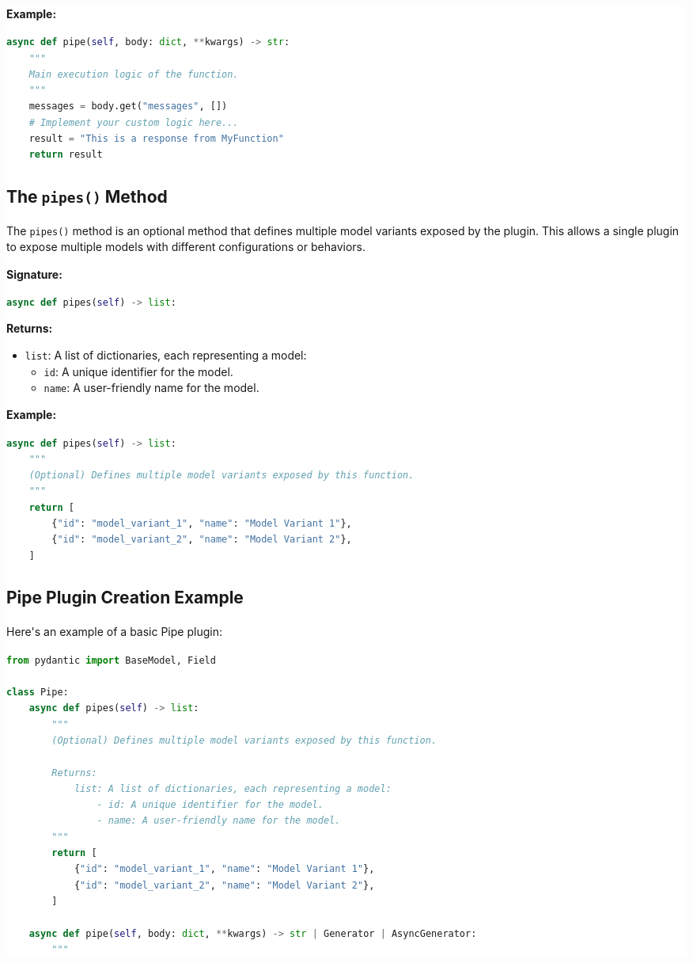 **Example:**

```python
async def pipe(self, body: dict, **kwargs) -> str:
    """
    Main execution logic of the function.
    """
    messages = body.get("messages", [])
    # Implement your custom logic here...
    result = "This is a response from MyFunction"
    return result
```

## The `pipes()` Method

The `pipes()` method is an optional method that defines multiple model variants exposed by the plugin. This allows a single plugin to expose multiple models with different configurations or behaviors.

**Signature:**

```python
async def pipes(self) -> list:
```

**Returns:**

*   `list`: A list of dictionaries, each representing a model:
    *   `id`: A unique identifier for the model.
    *   `name`: A user-friendly name for the model.

**Example:**

```python
async def pipes(self) -> list:
    """
    (Optional) Defines multiple model variants exposed by this function.
    """
    return [
        {"id": "model_variant_1", "name": "Model Variant 1"},
        {"id": "model_variant_2", "name": "Model Variant 2"},
    ]
```

## Pipe Plugin Creation Example

Here's an example of a basic Pipe plugin:

```python
from pydantic import BaseModel, Field

class Pipe:
    async def pipes(self) -> list:
        """
        (Optional) Defines multiple model variants exposed by this function.

        Returns:
            list: A list of dictionaries, each representing a model:
                - id: A unique identifier for the model.
                - name: A user-friendly name for the model.
        """
        return [
            {"id": "model_variant_1", "name": "Model Variant 1"},
            {"id": "model_variant_2", "name": "Model Variant 2"},
        ]

    async def pipe(self, body: dict, **kwargs) -> str | Generator | AsyncGenerator:
        """
```